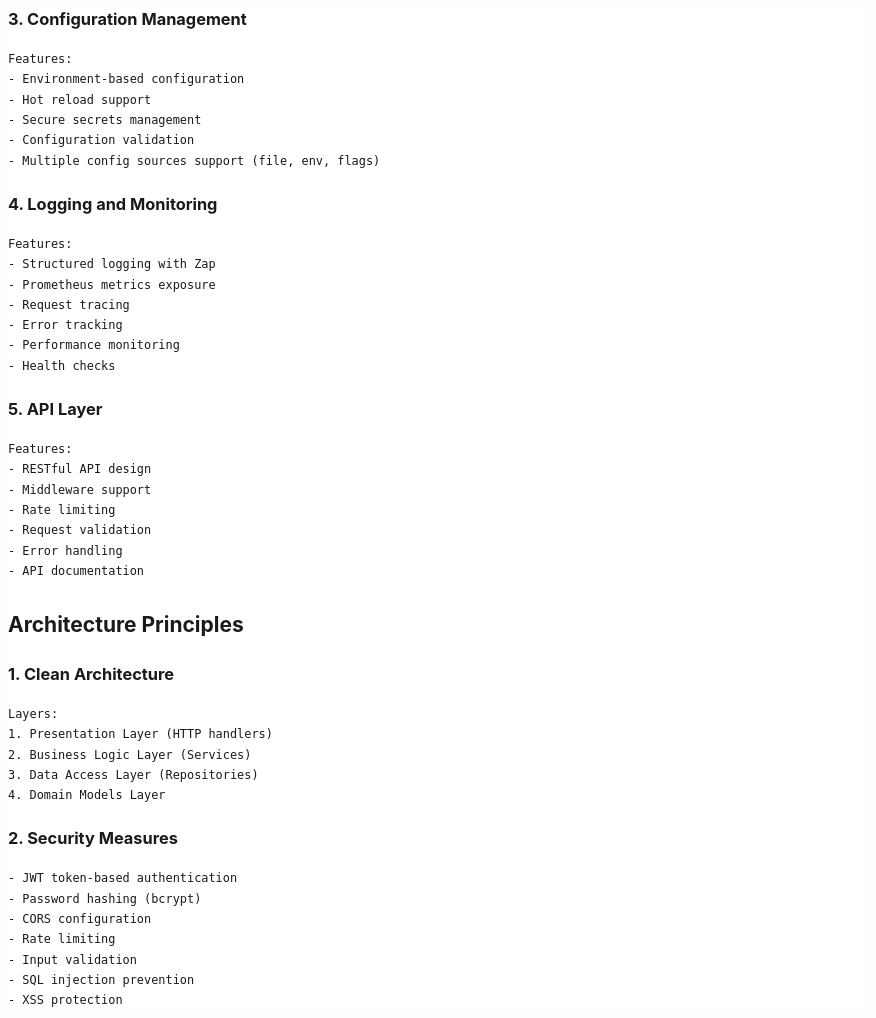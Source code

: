 ### 3. Configuration Management
```plaintext
Features:
- Environment-based configuration
- Hot reload support
- Secure secrets management
- Configuration validation
- Multiple config sources support (file, env, flags)
```

### 4. Logging and Monitoring
```plaintext
Features:
- Structured logging with Zap
- Prometheus metrics exposure
- Request tracing
- Error tracking
- Performance monitoring
- Health checks
```

### 5. API Layer
```plaintext
Features:
- RESTful API design
- Middleware support
- Rate limiting
- Request validation
- Error handling
- API documentation
```

## Architecture Principles

### 1. Clean Architecture
```plaintext
Layers:
1. Presentation Layer (HTTP handlers)
2. Business Logic Layer (Services)
3. Data Access Layer (Repositories)
4. Domain Models Layer
```

### 2. Security Measures
```plaintext
- JWT token-based authentication
- Password hashing (bcrypt)
- CORS configuration
- Rate limiting
- Input validation
- SQL injection prevention
- XSS protection
```
